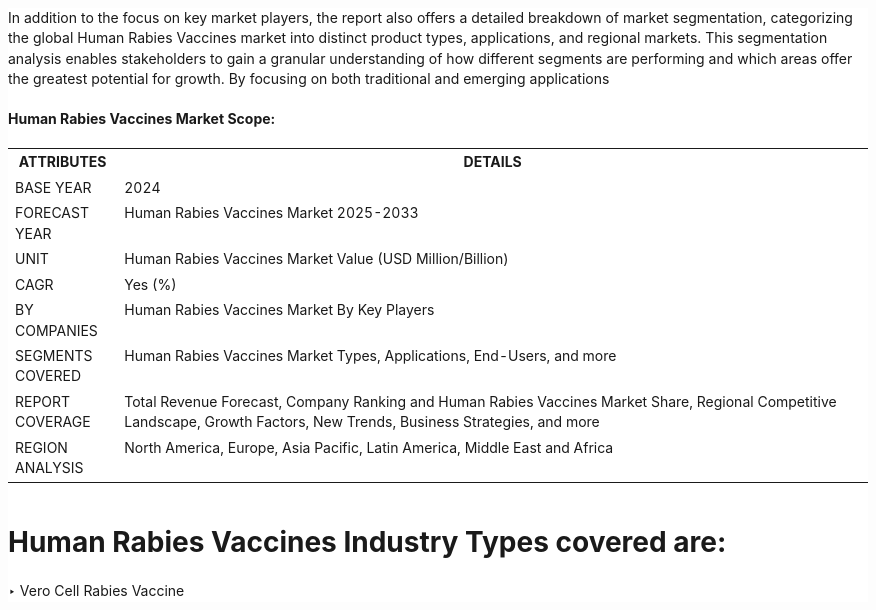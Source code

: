 In addition to the focus on key market players, the report also offers a detailed breakdown of market segmentation, categorizing the global Human Rabies Vaccines market into distinct product types, applications, and regional markets. This segmentation analysis enables stakeholders to gain a granular understanding of how different segments are performing and which areas offer the greatest potential for growth. By focusing on both traditional and emerging applications

<h4>Human Rabies Vaccines Market Scope:</h4>
<table>
<tr>
<th>ATTRIBUTES</th>
<th>DETAILS</th>
</tr>
<tr>
<td>BASE YEAR</td>
<td>2024</td>
</tr>
<tr>
<td>FORECAST YEAR</td>
<td>Human Rabies Vaccines Market 2025-2033</td>
</tr>
<tr>
<td>UNIT</td>
<td>Human Rabies Vaccines Market Value (USD Million/Billion)</td>
<tr>
<td>CAGR</td>
<td>Yes (%)</td>
</tr>
</tr>
<tr>
<td>BY COMPANIES</td>
<td>Human Rabies Vaccines Market By Key Players</td>
</tr>
<tr>
<td>SEGMENTS COVERED</td>
<td>Human Rabies Vaccines Market Types, Applications, End-Users, and more</td>
</tr>
<tr>
<td>REPORT COVERAGE</td>
<td>Total Revenue Forecast, Company Ranking and Human Rabies Vaccines Market Share, Regional Competitive Landscape, Growth Factors, New Trends, Business Strategies, and more</td>
</tr>
<tr>
<td>REGION ANALYSIS</td>
<td>North America, Europe, Asia Pacific, Latin America, Middle East and Africa</td>
</tr>
</table>

# <strong>Human Rabies Vaccines Industry Types covered are:</strong>

‣ Vero Cell Rabies Vaccine
